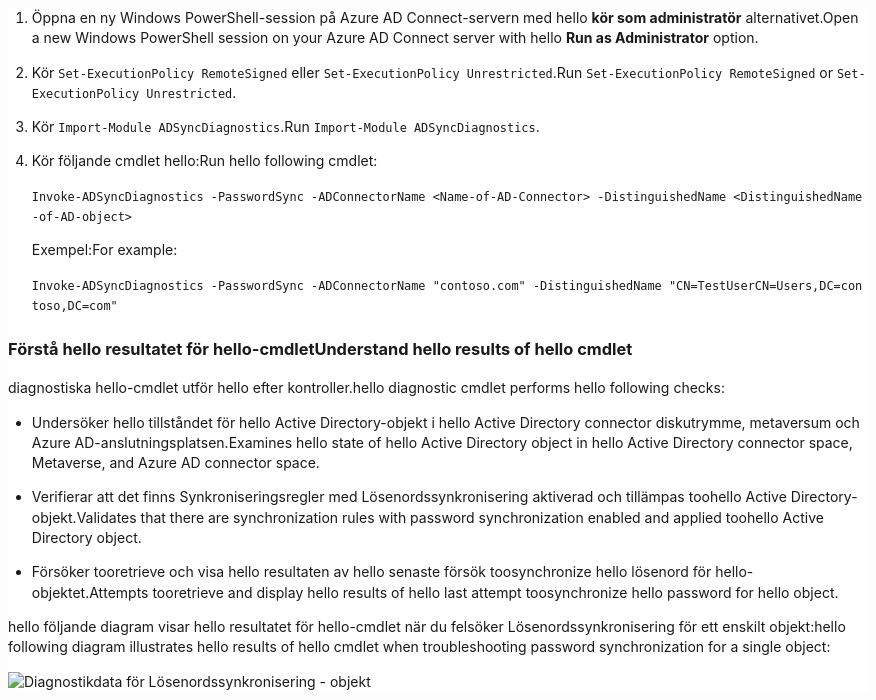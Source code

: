 1. <span data-ttu-id="ac4be-157">Öppna en ny Windows PowerShell-session på Azure AD Connect-servern med hello **kör som administratör** alternativet.</span><span class="sxs-lookup"><span data-stu-id="ac4be-157">Open a new Windows PowerShell session on your Azure AD Connect server with hello **Run as Administrator** option.</span></span>

2. <span data-ttu-id="ac4be-158">Kör `Set-ExecutionPolicy RemoteSigned` eller `Set-ExecutionPolicy Unrestricted`.</span><span class="sxs-lookup"><span data-stu-id="ac4be-158">Run `Set-ExecutionPolicy RemoteSigned` or `Set-ExecutionPolicy Unrestricted`.</span></span>

3. <span data-ttu-id="ac4be-159">Kör `Import-Module ADSyncDiagnostics`.</span><span class="sxs-lookup"><span data-stu-id="ac4be-159">Run `Import-Module ADSyncDiagnostics`.</span></span>

4. <span data-ttu-id="ac4be-160">Kör följande cmdlet hello:</span><span class="sxs-lookup"><span data-stu-id="ac4be-160">Run hello following cmdlet:</span></span>
   ```
   Invoke-ADSyncDiagnostics -PasswordSync -ADConnectorName <Name-of-AD-Connector> -DistinguishedName <DistinguishedName-of-AD-object>
   ```
   <span data-ttu-id="ac4be-161">Exempel:</span><span class="sxs-lookup"><span data-stu-id="ac4be-161">For example:</span></span>
   ```
   Invoke-ADSyncDiagnostics -PasswordSync -ADConnectorName "contoso.com" -DistinguishedName "CN=TestUserCN=Users,DC=contoso,DC=com"
   ```

### <a name="understand-hello-results-of-hello-cmdlet"></a><span data-ttu-id="ac4be-162">Förstå hello resultatet för hello-cmdlet</span><span class="sxs-lookup"><span data-stu-id="ac4be-162">Understand hello results of hello cmdlet</span></span>
<span data-ttu-id="ac4be-163">diagnostiska hello-cmdlet utför hello efter kontroller.</span><span class="sxs-lookup"><span data-stu-id="ac4be-163">hello diagnostic cmdlet performs hello following checks:</span></span>

* <span data-ttu-id="ac4be-164">Undersöker hello tillståndet för hello Active Directory-objekt i hello Active Directory connector diskutrymme, metaversum och Azure AD-anslutningsplatsen.</span><span class="sxs-lookup"><span data-stu-id="ac4be-164">Examines hello state of hello Active Directory object in hello Active Directory connector space, Metaverse, and Azure AD connector space.</span></span>

* <span data-ttu-id="ac4be-165">Verifierar att det finns Synkroniseringsregler med Lösenordssynkronisering aktiverad och tillämpas toohello Active Directory-objekt.</span><span class="sxs-lookup"><span data-stu-id="ac4be-165">Validates that there are synchronization rules with password synchronization enabled and applied toohello Active Directory object.</span></span>

* <span data-ttu-id="ac4be-166">Försöker tooretrieve och visa hello resultaten av hello senaste försök toosynchronize hello lösenord för hello-objektet.</span><span class="sxs-lookup"><span data-stu-id="ac4be-166">Attempts tooretrieve and display hello results of hello last attempt toosynchronize hello password for hello object.</span></span>

<span data-ttu-id="ac4be-167">hello följande diagram visar hello resultatet för hello-cmdlet när du felsöker Lösenordssynkronisering för ett enskilt objekt:</span><span class="sxs-lookup"><span data-stu-id="ac4be-167">hello following diagram illustrates hello results of hello cmdlet when troubleshooting password synchronization for a single object:</span></span>

![Diagnostikdata för Lösenordssynkronisering - objekt](./media/active-directory-aadconnectsync-troubleshoot-password-synchronization/phssingleobjectgeneral.png)
